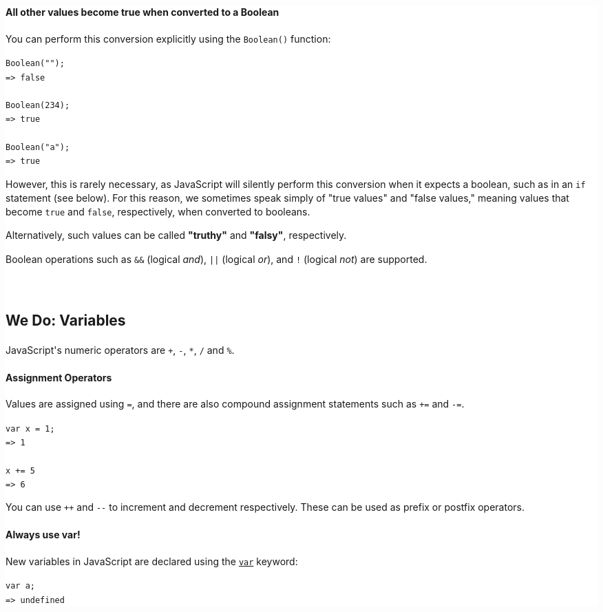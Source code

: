 #### All other values become true when converted to a Boolean

You can perform this conversion explicitly using the `Boolean()` function:

```
Boolean(""); 
=> false

Boolean(234); 
=> true

Boolean("a");
=> true
```

However, this is rarely necessary, as JavaScript will silently perform this conversion when it expects a boolean, such as in an `if` statement (see below). For this reason, we sometimes speak simply of "true values" and "false values," meaning values that become `true` and `false`, respectively, when converted to booleans. 

Alternatively, such values can be called **"truthy"** and **"falsy"**, respectively.

Boolean operations such as `&&` (logical _and_), `||` (logical _or_), and `!` (logical _not_) are supported.

<br>

## We Do: Variables

JavaScript's numeric operators are `+`, `-`, `*`, `/` and `%`.

#### Assignment Operators

Values are assigned using `=`, and there are also compound assignment statements such as `+=` and `-=`. 

```
var x = 1;
=> 1 

x += 5
=> 6
```

You can use `++` and `--` to increment and decrement respectively. These can be used as prefix or postfix operators.

#### Always use var!

New variables in JavaScript are declared using the [`var`](https://developer.mozilla.org/en-US/docs/Web/JavaScript/Reference/Statements/var "/en/JavaScript/Reference/Statements/var") keyword:

```
var a;
=> undefined
```
